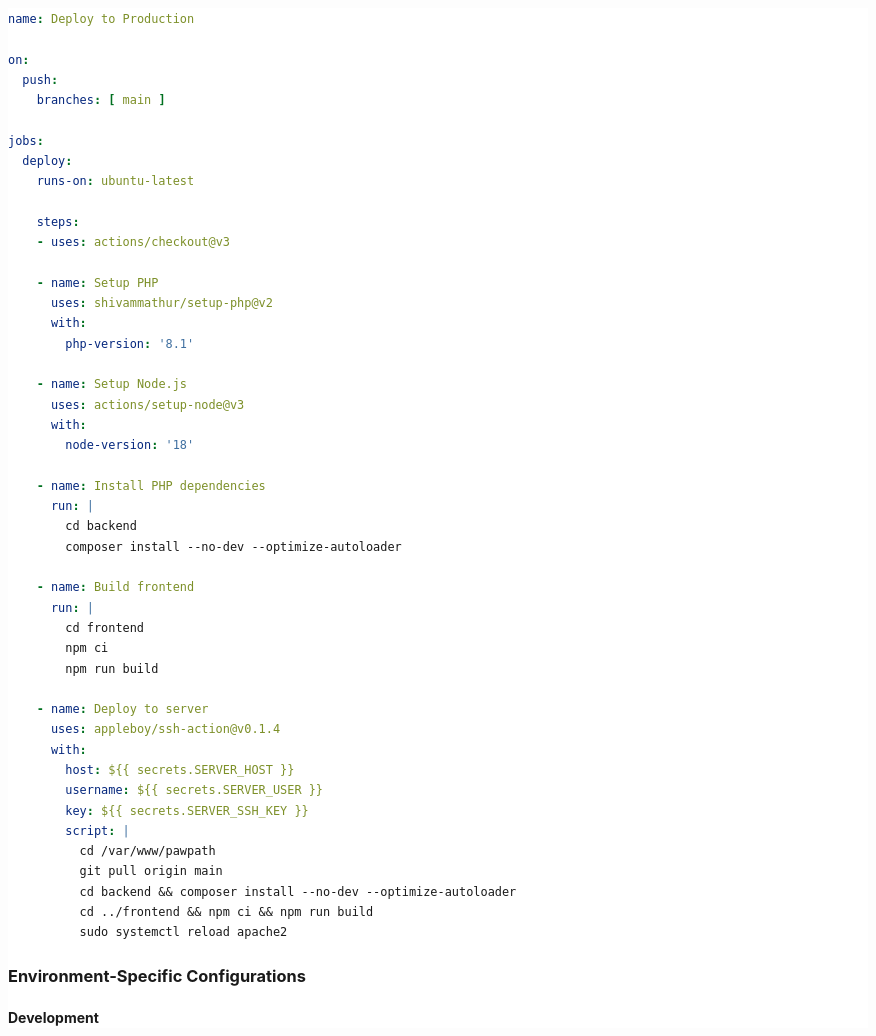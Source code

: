 ```yaml
name: Deploy to Production

on:
  push:
    branches: [ main ]

jobs:
  deploy:
    runs-on: ubuntu-latest
    
    steps:
    - uses: actions/checkout@v3
    
    - name: Setup PHP
      uses: shivammathur/setup-php@v2
      with:
        php-version: '8.1'
        
    - name: Setup Node.js
      uses: actions/setup-node@v3
      with:
        node-version: '18'
        
    - name: Install PHP dependencies
      run: |
        cd backend
        composer install --no-dev --optimize-autoloader
        
    - name: Build frontend
      run: |
        cd frontend
        npm ci
        npm run build
        
    - name: Deploy to server
      uses: appleboy/ssh-action@v0.1.4
      with:
        host: ${{ secrets.SERVER_HOST }}
        username: ${{ secrets.SERVER_USER }}
        key: ${{ secrets.SERVER_SSH_KEY }}
        script: |
          cd /var/www/pawpath
          git pull origin main
          cd backend && composer install --no-dev --optimize-autoloader
          cd ../frontend && npm ci && npm run build
          sudo systemctl reload apache2
```

### Environment-Specific Configurations

#### Development
